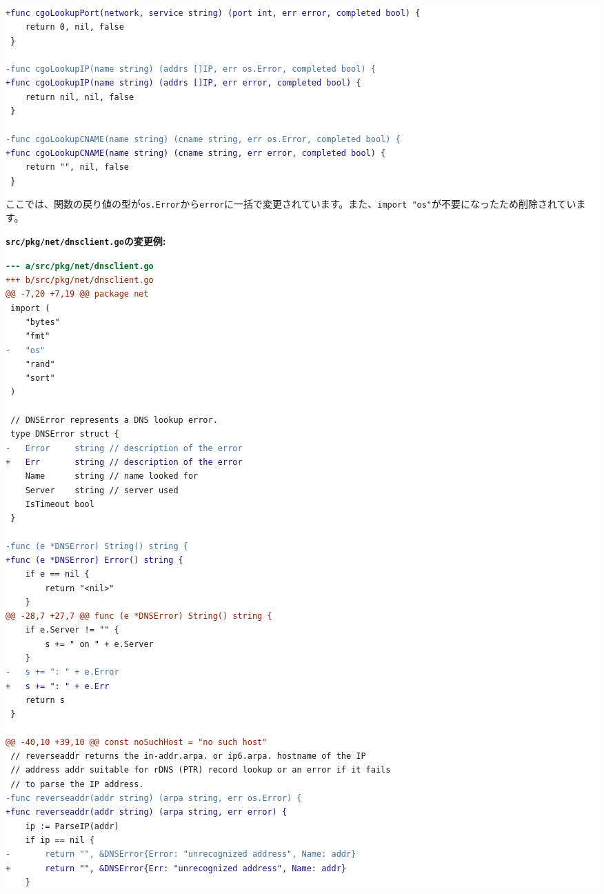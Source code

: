```diff
+func cgoLookupPort(network, service string) (port int, err error, completed bool) {
 	return 0, nil, false
 }
 
-func cgoLookupIP(name string) (addrs []IP, err os.Error, completed bool) {
+func cgoLookupIP(name string) (addrs []IP, err error, completed bool) {
 	return nil, nil, false
 }
 
-func cgoLookupCNAME(name string) (cname string, err os.Error, completed bool) {
+func cgoLookupCNAME(name string) (cname string, err error, completed bool) {
 	return "", nil, false
 }
```
ここでは、関数の戻り値の型が`os.Error`から`error`に一括で変更されています。また、`import "os"`が不要になったため削除されています。

**`src/pkg/net/dnsclient.go`の変更例:**

```diff
--- a/src/pkg/net/dnsclient.go
+++ b/src/pkg/net/dnsclient.go
@@ -7,20 +7,19 @@ package net
 import (
 	"bytes"
 	"fmt"
-	"os"
 	"rand"
 	"sort"
 )
 
 // DNSError represents a DNS lookup error.
 type DNSError struct {
-	Error     string // description of the error
+	Err       string // description of the error
 	Name      string // name looked for
 	Server    string // server used
 	IsTimeout bool
 }
 
-func (e *DNSError) String() string {
+func (e *DNSError) Error() string {
 	if e == nil {
 		return "<nil>"
 	}
@@ -28,7 +27,7 @@ func (e *DNSError) String() string {
 	if e.Server != "" {
 		s += " on " + e.Server
 	}
-	s += ": " + e.Error
+	s += ": " + e.Err
 	return s
 }
 
@@ -40,10 +39,10 @@ const noSuchHost = "no such host"
 // reverseaddr returns the in-addr.arpa. or ip6.arpa. hostname of the IP
 // address addr suitable for rDNS (PTR) record lookup or an error if it fails
 // to parse the IP address.
-func reverseaddr(addr string) (arpa string, err os.Error) {
+func reverseaddr(addr string) (arpa string, err error) {
 	ip := ParseIP(addr)
 	if ip == nil {
-		return "", &DNSError{Error: "unrecognized address", Name: addr}
+		return "", &DNSError{Err: "unrecognized address", Name: addr}
 	}
```
